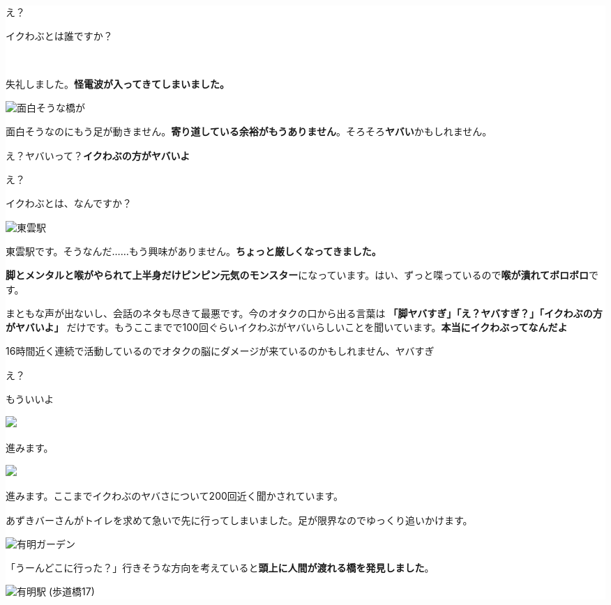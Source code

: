 え？

イクわぶとは誰ですか？

<br>

失礼しました。**怪電波が入ってきてしまいました。**

 

![](https://res.cloudinary.com/trpfrog/blog/c2walker/20211205205132 "面白そうな橋が")

面白そうなのにもう足が動きません。**寄り道している余裕がもうありません**。そろそろ**ヤバい**かもしれません。

 

え？ヤバいって？**イクわぶの方がヤバいよ**

 

え？

 

イクわぶとは、なんですか？



![](https://res.cloudinary.com/trpfrog/blog/c2walker/20211205205321 "東雲駅")

東雲駅です。そうなんだ……もう興味がありません。**ちょっと厳しくなってきました。**

**脚とメンタルと喉がやられて上半身だけピンピン元気のモンスター**になっています。はい、ずっと喋っているので**喉が潰れてボロボロ**です。

まともな声が出ないし、会話のネタも尽きて最悪です。今のオタクの口から出る言葉は **「脚ヤバすぎ」「え？ヤバすぎ？」「イクわぶの方がヤバいよ」** だけです。もうここまでで100回ぐらいイクわぶがヤバいらしいことを聞いています。**本当にイクわぶってなんだよ**

16時間近く連続で活動しているのでオタクの脳にダメージが来ているのかもしれません、ヤバすぎ

え？

もういいよ

 

![](https://res.cloudinary.com/trpfrog/blog/c2walker/20211205210104)


進みます。

 

 

![](https://res.cloudinary.com/trpfrog/blog/c2walker/20211206000509)


進みます。ここまでイクわぶのヤバさについて200回近く聞かされています。

あずきバーさんがトイレを求めて急いで先に行ってしまいました。足が限界なのでゆっくり追いかけます。

![](https://res.cloudinary.com/trpfrog/blog/c2walker/20211205210306 "有明ガーデン")

「うーんどこに行った？」行きそうな方向を考えていると**頭上に人間が渡れる橋を発見しました**。

![](https://res.cloudinary.com/trpfrog/blog/c2walker/20211205210251 "有明駅 (歩道橋17)")
